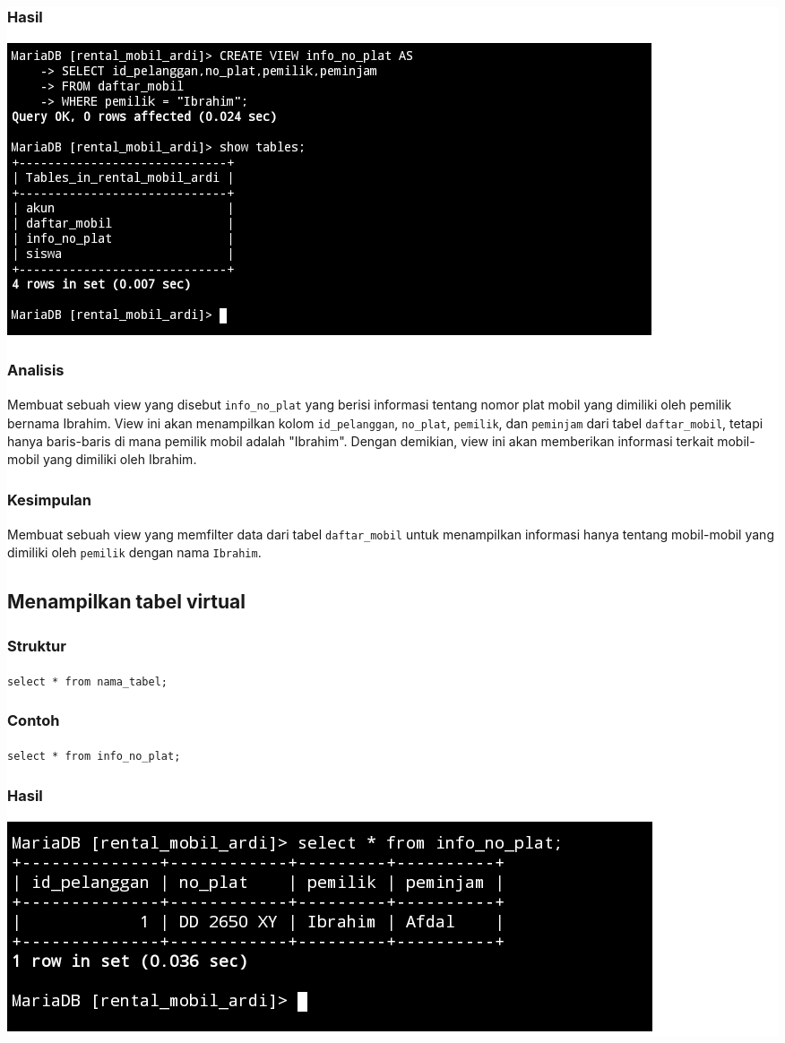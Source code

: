 ### Hasil

![VIEW](membuat.jpg)

### Analisis 

Membuat sebuah view yang disebut `info_no_plat` yang berisi informasi tentang nomor plat mobil yang dimiliki oleh pemilik bernama Ibrahim. View ini akan menampilkan kolom `id_pelanggan`, `no_plat`, `pemilik`, dan `peminjam` dari tabel `daftar_mobil`, tetapi hanya baris-baris di mana pemilik mobil adalah "Ibrahim". Dengan demikian, view ini akan memberikan informasi terkait mobil-mobil yang dimiliki oleh Ibrahim.

### Kesimpulan 

Membuat sebuah view yang memfilter data dari tabel `daftar_mobil` untuk menampilkan informasi hanya tentang mobil-mobil yang dimiliki oleh `pemilik` dengan nama `Ibrahim`.

## Menampilkan tabel virtual
### Struktur 

```mysql
select * from nama_tabel;
```

### Contoh 

```mysql
select * from info_no_plat;
```

### Hasil

![VIEW](menampilkan.jpg)
